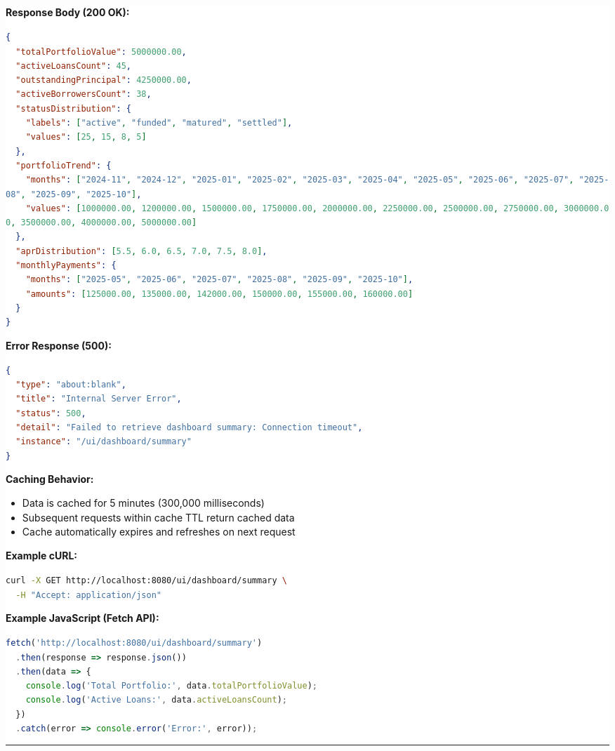 **Response Body (200 OK):**
```json
{
  "totalPortfolioValue": 5000000.00,
  "activeLoansCount": 45,
  "outstandingPrincipal": 4250000.00,
  "activeBorrowersCount": 38,
  "statusDistribution": {
    "labels": ["active", "funded", "matured", "settled"],
    "values": [25, 15, 8, 5]
  },
  "portfolioTrend": {
    "months": ["2024-11", "2024-12", "2025-01", "2025-02", "2025-03", "2025-04", "2025-05", "2025-06", "2025-07", "2025-08", "2025-09", "2025-10"],
    "values": [1000000.00, 1200000.00, 1500000.00, 1750000.00, 2000000.00, 2250000.00, 2500000.00, 2750000.00, 3000000.00, 3500000.00, 4000000.00, 5000000.00]
  },
  "aprDistribution": [5.5, 6.0, 6.5, 7.0, 7.5, 8.0],
  "monthlyPayments": {
    "months": ["2025-05", "2025-06", "2025-07", "2025-08", "2025-09", "2025-10"],
    "amounts": [125000.00, 135000.00, 142000.00, 150000.00, 155000.00, 160000.00]
  }
}
```

**Error Response (500):**
```json
{
  "type": "about:blank",
  "title": "Internal Server Error",
  "status": 500,
  "detail": "Failed to retrieve dashboard summary: Connection timeout",
  "instance": "/ui/dashboard/summary"
}
```

**Caching Behavior:**
- Data is cached for 5 minutes (300,000 milliseconds)
- Subsequent requests within cache TTL return cached data
- Cache automatically expires and refreshes on next request

**Example cURL:**
```bash
curl -X GET http://localhost:8080/ui/dashboard/summary \
  -H "Accept: application/json"
```

**Example JavaScript (Fetch API):**
```javascript
fetch('http://localhost:8080/ui/dashboard/summary')
  .then(response => response.json())
  .then(data => {
    console.log('Total Portfolio:', data.totalPortfolioValue);
    console.log('Active Loans:', data.activeLoansCount);
  })
  .catch(error => console.error('Error:', error));
```

---